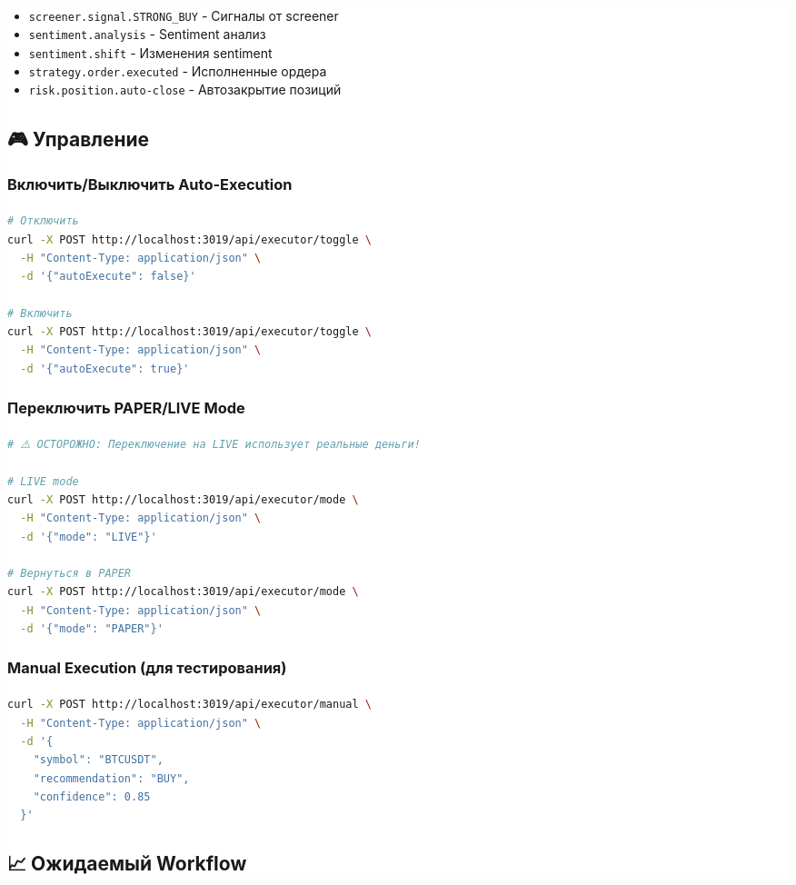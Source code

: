 - `screener.signal.STRONG_BUY` - Сигналы от screener
- `sentiment.analysis` - Sentiment анализ
- `sentiment.shift` - Изменения sentiment
- `strategy.order.executed` - Исполненные ордера
- `risk.position.auto-close` - Автозакрытие позиций

## 🎮 Управление

### Включить/Выключить Auto-Execution

```bash
# Отключить
curl -X POST http://localhost:3019/api/executor/toggle \
  -H "Content-Type: application/json" \
  -d '{"autoExecute": false}'

# Включить
curl -X POST http://localhost:3019/api/executor/toggle \
  -H "Content-Type: application/json" \
  -d '{"autoExecute": true}'
```

### Переключить PAPER/LIVE Mode

```bash
# ⚠️ ОСТОРОЖНО: Переключение на LIVE использует реальные деньги!

# LIVE mode
curl -X POST http://localhost:3019/api/executor/mode \
  -H "Content-Type: application/json" \
  -d '{"mode": "LIVE"}'

# Вернуться в PAPER
curl -X POST http://localhost:3019/api/executor/mode \
  -H "Content-Type: application/json" \
  -d '{"mode": "PAPER"}'
```

### Manual Execution (для тестирования)

```bash
curl -X POST http://localhost:3019/api/executor/manual \
  -H "Content-Type: application/json" \
  -d '{
    "symbol": "BTCUSDT",
    "recommendation": "BUY",
    "confidence": 0.85
  }'
```

## 📈 Ожидаемый Workflow
